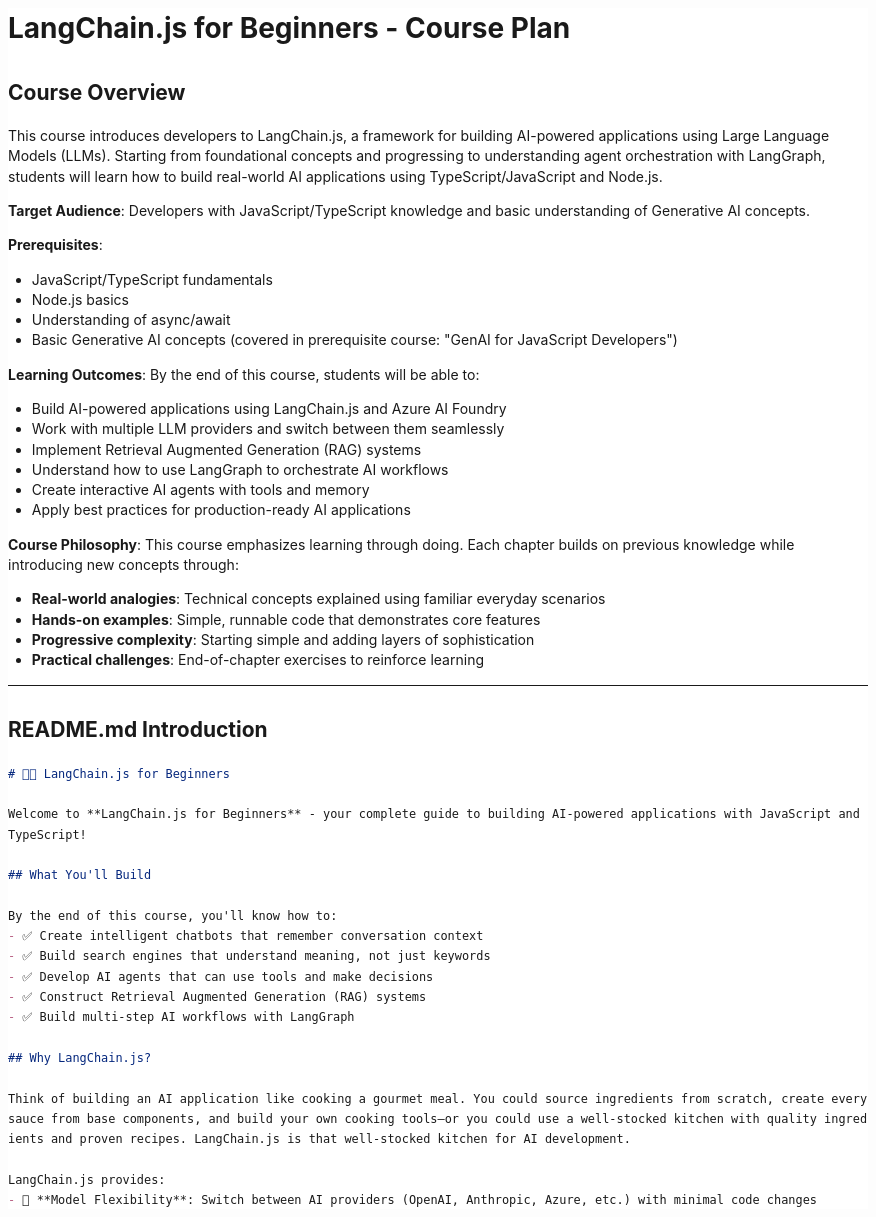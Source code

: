 # LangChain.js for Beginners - Course Plan

## Course Overview

This course introduces developers to LangChain.js, a framework for building AI-powered applications using Large Language Models (LLMs). Starting from foundational concepts and progressing to understanding agent orchestration with LangGraph, students will learn how to build real-world AI applications using TypeScript/JavaScript and Node.js.

**Target Audience**: Developers with JavaScript/TypeScript knowledge and basic understanding of Generative AI concepts.

**Prerequisites**:
- JavaScript/TypeScript fundamentals
- Node.js basics
- Understanding of async/await
- Basic Generative AI concepts (covered in prerequisite course: "GenAI for JavaScript Developers")

**Learning Outcomes**:
By the end of this course, students will be able to:
- Build AI-powered applications using LangChain.js and Azure AI Foundry
- Work with multiple LLM providers and switch between them seamlessly
- Implement Retrieval Augmented Generation (RAG) systems
- Understand how to use LangGraph to orchestrate AI workflows
- Create interactive AI agents with tools and memory
- Apply best practices for production-ready AI applications

**Course Philosophy**:
This course emphasizes learning through doing. Each chapter builds on previous knowledge while introducing new concepts through:
- **Real-world analogies**: Technical concepts explained using familiar everyday scenarios
- **Hands-on examples**: Simple, runnable code that demonstrates core features
- **Progressive complexity**: Starting simple and adding layers of sophistication
- **Practical challenges**: End-of-chapter exercises to reinforce learning

---

## README.md Introduction

```markdown
# 🦜🔗 LangChain.js for Beginners

Welcome to **LangChain.js for Beginners** - your complete guide to building AI-powered applications with JavaScript and TypeScript!

## What You'll Build

By the end of this course, you'll know how to:
- ✅ Create intelligent chatbots that remember conversation context
- ✅ Build search engines that understand meaning, not just keywords
- ✅ Develop AI agents that can use tools and make decisions
- ✅ Construct Retrieval Augmented Generation (RAG) systems
- ✅ Build multi-step AI workflows with LangGraph

## Why LangChain.js?

Think of building an AI application like cooking a gourmet meal. You could source ingredients from scratch, create every sauce from base components, and build your own cooking tools—or you could use a well-stocked kitchen with quality ingredients and proven recipes. LangChain.js is that well-stocked kitchen for AI development.

LangChain.js provides:
- 🔌 **Model Flexibility**: Switch between AI providers (OpenAI, Anthropic, Azure, etc.) with minimal code changes
```
